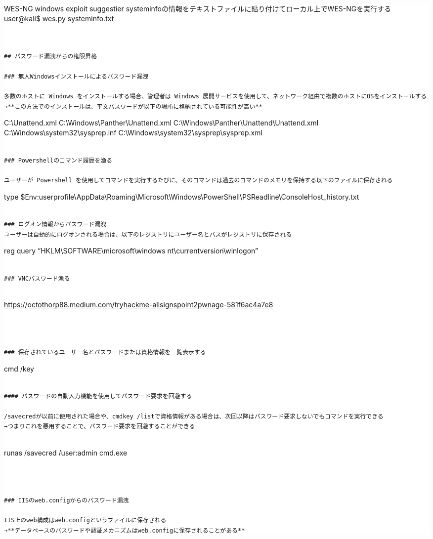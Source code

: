 WES-NG windows exploit suggestier
systeminfoの情報をテキストファイルに貼り付けてローカル上でWES-NGを実行する
user@kali$ wes.py systeminfo.txt
```


## パスワード漏洩からの権限昇格

### 無人Windowsインストールによるパスワード漏洩

多数のホストに Windows をインストールする場合、管理者は Windows 展開サービスを使用して、ネットワーク経由で複数のホストにOSをインストールする  
→**この方法でのインストールは、平文パスワードが以下の場所に格納されている可能性が高い**  

```
C:\Unattend.xml
C:\Windows\Panther\Unattend.xml
C:\Windows\Panther\Unattend\Unattend.xml
C:\Windows\system32\sysprep.inf
C:\Windows\system32\sysprep\sysprep.xml
```

### Powershellのコマンド履歴を漁る

ユーザーが Powershell を使用してコマンドを実行するたびに、そのコマンドは過去のコマンドのメモリを保持する以下のファイルに保存される  

```
type $Env:userprofile\AppData\Roaming\Microsoft\Windows\PowerShell\PSReadline\ConsoleHost_history.txt
```

### ログオン情報からパスワード漏洩
ユーザーは自動的にログオンされる場合は、以下のレジストリにユーザー名とパスがレジストリに保存される

```
reg query “HKLM\SOFTWARE\microsoft\windows nt\currentversion\winlogon”
```

### VNCパスワード漁る
  
```
https://octothorp88.medium.com/tryhackme-allsignspoint2pwnage-581f6ac4a7e8
```

ㅤ  
ㅤ  
### 保存されているユーザー名とパスワードまたは資格情報を一覧表示する

```
cmd /key
```
  
#### パスワードの自動入力機能を使用してパスワード要求を回避する

/savecredが以前に使用された場合や、cmdkey /listで資格情報がある場合は、次回以降はパスワード要求しないでもコマンドを実行できる  
→つまりこれを悪用することで、パスワード要求を回避することができる  
  
```
runas /savecred /user:admin cmd.exe
```

ㅤ  
ㅤ  
### IISのweb.configからのパスワード漏洩
  
IIS上のweb構成はweb.configというファイルに保存される  
→**データベースのパスワードや認証メカニズムはweb.configに保存されることがある**  
```